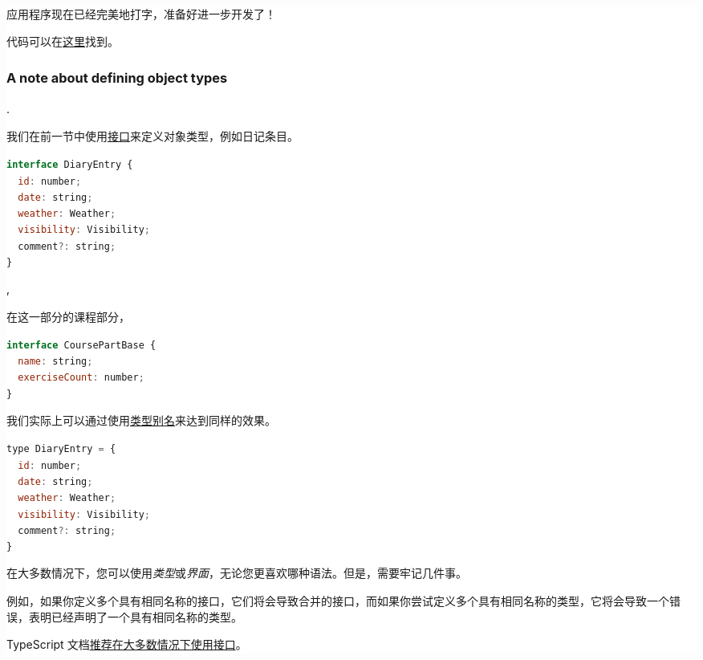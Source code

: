 
应用程序现在已经完美地打字，准备好进一步开发了！


代码可以在[这里](https://github.com/fullstack-hy2020/typed-notes)找到。

### A note about defining object types


.

我们在前一节中使用[接口](https://www.typescriptlang.org/docs/handbook/2/everyday-types.html#interfaces)来定义对象类型，例如日记条目。

```js
interface DiaryEntry {
  id: number;
  date: string;
  weather: Weather;
  visibility: Visibility;
  comment?: string;
}
```


,

在这一部分的课程部分，

```js
interface CoursePartBase {
  name: string;
  exerciseCount: number;
}
```


我们实际上可以通过使用[类型别名](https://www.typescriptlang.org/docs/handbook/2/everyday-types.html#type-aliases)来达到同样的效果。

```js
type DiaryEntry = {
  id: number;
  date: string;
  weather: Weather;
  visibility: Visibility;
  comment?: string;
}
```


在大多数情况下，您可以使用*类型*或*界面*，无论您更喜欢哪种语法。但是，需要牢记几件事。

例如，如果你定义多个具有相同名称的接口，它们将会导致合并的接口，而如果你尝试定义多个具有相同名称的类型，它将会导致一个错误，表明已经声明了一个具有相同名称的类型。


TypeScript 文档[推荐在大多数情况下使用接口](https://www.typescriptlang.org/docs/handbook/2/everyday-types.html#differences-between-type-aliases-and-interfaces)。

</div>
